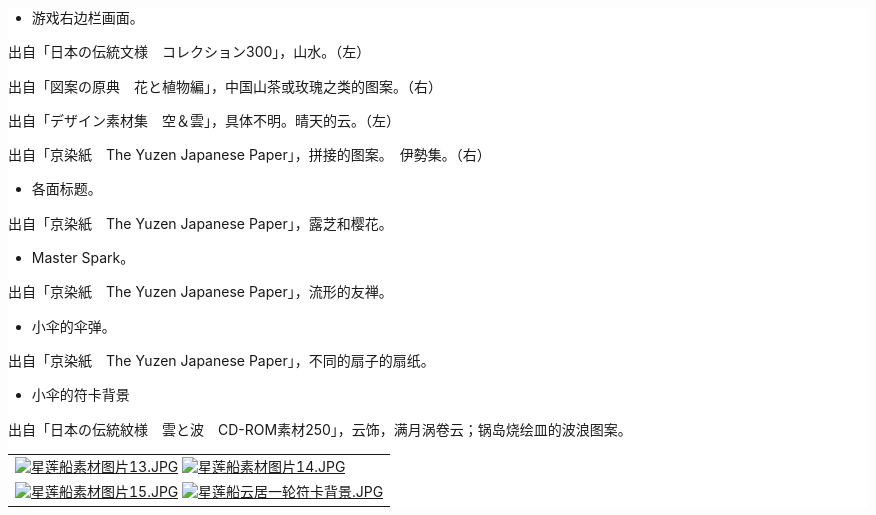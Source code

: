 
- 游戏右边栏画面。

  
出自「日本の伝統文様　コレクション300」，山水。（左）  

出自「図案の原典　花と植物編」，中国山茶或玫瑰之类的图案。（右）  

出自「デザイン素材集　空＆雲」，具体不明。晴天的云。（左）  

出自「京染紙　The Yuzen Japanese Paper」，拼接的图案。　伊勢集。（右）
  
  
  

[](./文件-星莲船素材图片8.JPG.md) [](./文件-星莲船2面场景.jpg.md)
  

- 各面标题。

  
出自「京染紙　The Yuzen Japanese Paper」，露芝和樱花。
  
  
  

[](./文件-星莲船素材图片9.JPG.md) [](./文件-恋符「Master_Spark」（星莲船）.png.md)
  

- Master Spark。

  
出自「京染紙　The Yuzen Japanese Paper」，流形的友禅。
  
  
  

[](./文件-星莲船素材图片10.JPG.md) [](./文件-伞符「Parasol_Star_Symphony」（星莲船）.jpg.md)
  

- 小伞的伞弹。

  
出自「京染紙　The Yuzen Japanese Paper」，不同的扇子的扇纸。
  
  
  

[](./文件-星莲船素材图片11.JPG.md) [](./文件-星莲船素材图片12.JPG.md) [](./文件-星莲船多多良小伞符卡背景.JPG.md)
  

- 小伞的符卡背景

  
出自「日本の伝統紋様　雲と波　CD-ROM素材250」，云饰，满月涡卷云；锅岛烧绘皿的波浪图案。
  
  
  

  


<table>
<tbody><tr>
<td><a href="./文件-星莲船素材图片13.JPG.md" class="image"><img alt="星莲船素材图片13.JPG" src="https://upload.thwiki.cc/9/90/%E6%98%9F%E8%8E%B2%E8%88%B9%E7%B4%A0%E6%9D%90%E5%9B%BE%E7%89%8713.JPG" decoding="async" loading="lazy" width="280" height="280" data-file-width="250" data-file-height="250"></a> <a href="./文件-星莲船素材图片14.JPG.md" class="image"><img alt="星莲船素材图片14.JPG" src="https://upload.thwiki.cc/0/02/%E6%98%9F%E8%8E%B2%E8%88%B9%E7%B4%A0%E6%9D%90%E5%9B%BE%E7%89%8714.JPG" decoding="async" loading="lazy" width="280" height="280" data-file-width="250" data-file-height="250"></a>
</td></tr>
<tr>
<td><a href="./文件-星莲船素材图片15.JPG.md" class="image"><img alt="星莲船素材图片15.JPG" src="https://upload.thwiki.cc/thumb/d/d2/%E6%98%9F%E8%8E%B2%E8%88%B9%E7%B4%A0%E6%9D%90%E5%9B%BE%E7%89%8715.JPG/280px-%E6%98%9F%E8%8E%B2%E8%88%B9%E7%B4%A0%E6%9D%90%E5%9B%BE%E7%89%8715.JPG" decoding="async" loading="lazy" width="280" height="186" srcset="https://upload.thwiki.cc/d/d2/%E6%98%9F%E8%8E%B2%E8%88%B9%E7%B4%A0%E6%9D%90%E5%9B%BE%E7%89%8715.JPG 1.5x" data-file-width="320" data-file-height="213"></a> <a href="./文件-星莲船云居一轮符卡背景.JPG.md" class="image"><img alt="星莲船云居一轮符卡背景.JPG" src="https://upload.thwiki.cc/thumb/0/0c/%E6%98%9F%E8%8E%B2%E8%88%B9%E4%BA%91%E5%B1%85%E4%B8%80%E8%BD%AE%E7%AC%A6%E5%8D%A1%E8%83%8C%E6%99%AF.JPG/280px-%E6%98%9F%E8%8E%B2%E8%88%B9%E4%BA%91%E5%B1%85%E4%B8%80%E8%BD%AE%E7%AC%A6%E5%8D%A1%E8%83%8C%E6%99%AF.JPG" decoding="async" loading="lazy" width="280" height="325" srcset="https://upload.thwiki.cc/0/0c/%E6%98%9F%E8%8E%B2%E8%88%B9%E4%BA%91%E5%B1%85%E4%B8%80%E8%BD%AE%E7%AC%A6%E5%8D%A1%E8%83%8C%E6%99%AF.JPG 1.5x" data-file-width="320" data-file-height="371"></a>
</td></tr></tbody></table>

